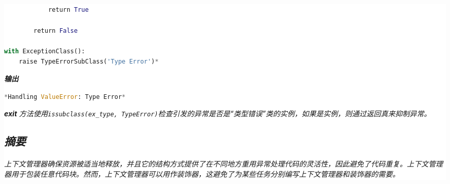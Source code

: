 ```py
            return True

        return False

with ExceptionClass():
    raise TypeErrorSubClass('Type Error')*
```

***输出***

```py
*Handling ValueError: Type Error*
```

*__exit__ 方法使用`issubclass(ex_type, TypeError)`检查引发的异常是否是“类型错误”类的实例，如果是实例，则通过返回真来抑制异常。*

## *摘要*

*上下文管理器确保资源被适当地释放，并且它的结构方式提供了在不同地方重用异常处理代码的灵活性，因此避免了代码重复。上下文管理器用于包装任意代码块。然而，上下文管理器可以用作装饰器，这避免了为某些任务分别编写上下文管理器和装饰器的需要。*